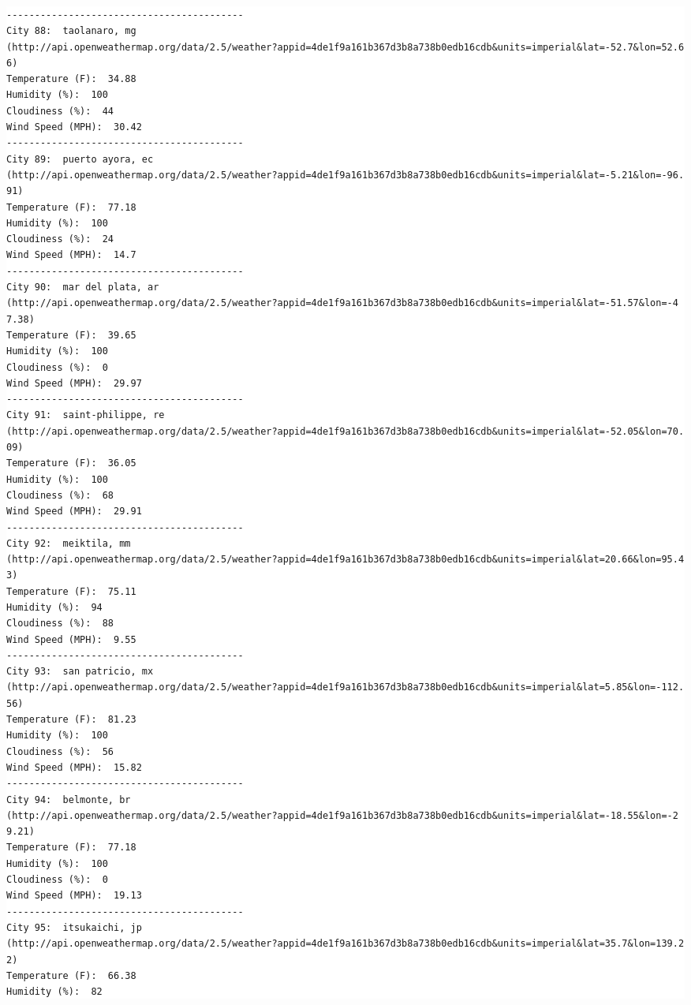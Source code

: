     ------------------------------------------
    City 88:  taolanaro, mg
    (http://api.openweathermap.org/data/2.5/weather?appid=4de1f9a161b367d3b8a738b0edb16cdb&units=imperial&lat=-52.7&lon=52.66)
    Temperature (F):  34.88
    Humidity (%):  100
    Cloudiness (%):  44
    Wind Speed (MPH):  30.42
    ------------------------------------------
    City 89:  puerto ayora, ec
    (http://api.openweathermap.org/data/2.5/weather?appid=4de1f9a161b367d3b8a738b0edb16cdb&units=imperial&lat=-5.21&lon=-96.91)
    Temperature (F):  77.18
    Humidity (%):  100
    Cloudiness (%):  24
    Wind Speed (MPH):  14.7
    ------------------------------------------
    City 90:  mar del plata, ar
    (http://api.openweathermap.org/data/2.5/weather?appid=4de1f9a161b367d3b8a738b0edb16cdb&units=imperial&lat=-51.57&lon=-47.38)
    Temperature (F):  39.65
    Humidity (%):  100
    Cloudiness (%):  0
    Wind Speed (MPH):  29.97
    ------------------------------------------
    City 91:  saint-philippe, re
    (http://api.openweathermap.org/data/2.5/weather?appid=4de1f9a161b367d3b8a738b0edb16cdb&units=imperial&lat=-52.05&lon=70.09)
    Temperature (F):  36.05
    Humidity (%):  100
    Cloudiness (%):  68
    Wind Speed (MPH):  29.91
    ------------------------------------------
    City 92:  meiktila, mm
    (http://api.openweathermap.org/data/2.5/weather?appid=4de1f9a161b367d3b8a738b0edb16cdb&units=imperial&lat=20.66&lon=95.43)
    Temperature (F):  75.11
    Humidity (%):  94
    Cloudiness (%):  88
    Wind Speed (MPH):  9.55
    ------------------------------------------
    City 93:  san patricio, mx
    (http://api.openweathermap.org/data/2.5/weather?appid=4de1f9a161b367d3b8a738b0edb16cdb&units=imperial&lat=5.85&lon=-112.56)
    Temperature (F):  81.23
    Humidity (%):  100
    Cloudiness (%):  56
    Wind Speed (MPH):  15.82
    ------------------------------------------
    City 94:  belmonte, br
    (http://api.openweathermap.org/data/2.5/weather?appid=4de1f9a161b367d3b8a738b0edb16cdb&units=imperial&lat=-18.55&lon=-29.21)
    Temperature (F):  77.18
    Humidity (%):  100
    Cloudiness (%):  0
    Wind Speed (MPH):  19.13
    ------------------------------------------
    City 95:  itsukaichi, jp
    (http://api.openweathermap.org/data/2.5/weather?appid=4de1f9a161b367d3b8a738b0edb16cdb&units=imperial&lat=35.7&lon=139.22)
    Temperature (F):  66.38
    Humidity (%):  82
